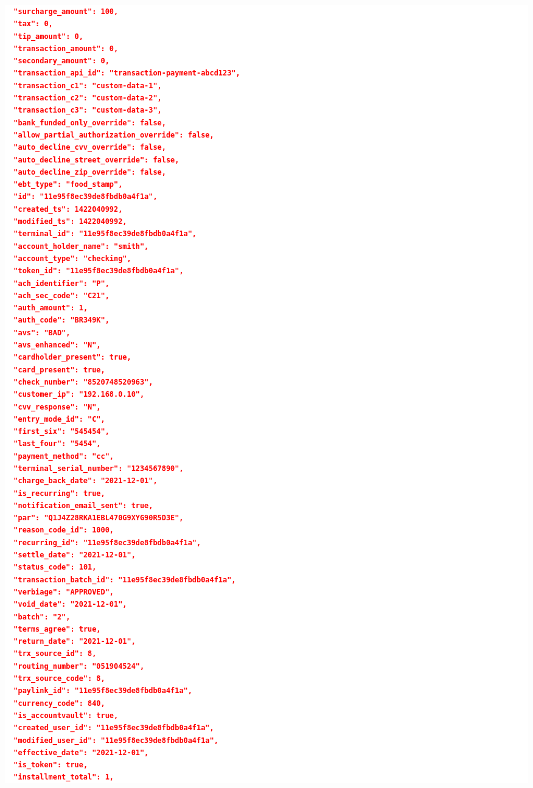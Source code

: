 ```json
  "surcharge_amount": 100,
  "tax": 0,
  "tip_amount": 0,
  "transaction_amount": 0,
  "secondary_amount": 0,
  "transaction_api_id": "transaction-payment-abcd123",
  "transaction_c1": "custom-data-1",
  "transaction_c2": "custom-data-2",
  "transaction_c3": "custom-data-3",
  "bank_funded_only_override": false,
  "allow_partial_authorization_override": false,
  "auto_decline_cvv_override": false,
  "auto_decline_street_override": false,
  "auto_decline_zip_override": false,
  "ebt_type": "food_stamp",
  "id": "11e95f8ec39de8fbdb0a4f1a",
  "created_ts": 1422040992,
  "modified_ts": 1422040992,
  "terminal_id": "11e95f8ec39de8fbdb0a4f1a",
  "account_holder_name": "smith",
  "account_type": "checking",
  "token_id": "11e95f8ec39de8fbdb0a4f1a",
  "ach_identifier": "P",
  "ach_sec_code": "C21",
  "auth_amount": 1,
  "auth_code": "BR349K",
  "avs": "BAD",
  "avs_enhanced": "N",
  "cardholder_present": true,
  "card_present": true,
  "check_number": "8520748520963",
  "customer_ip": "192.168.0.10",
  "cvv_response": "N",
  "entry_mode_id": "C",
  "first_six": "545454",
  "last_four": "5454",
  "payment_method": "cc",
  "terminal_serial_number": "1234567890",
  "charge_back_date": "2021-12-01",
  "is_recurring": true,
  "notification_email_sent": true,
  "par": "Q1J4Z28RKA1EBL470G9XYG90R5D3E",
  "reason_code_id": 1000,
  "recurring_id": "11e95f8ec39de8fbdb0a4f1a",
  "settle_date": "2021-12-01",
  "status_code": 101,
  "transaction_batch_id": "11e95f8ec39de8fbdb0a4f1a",
  "verbiage": "APPROVED",
  "void_date": "2021-12-01",
  "batch": "2",
  "terms_agree": true,
  "return_date": "2021-12-01",
  "trx_source_id": 8,
  "routing_number": "051904524",
  "trx_source_code": 8,
  "paylink_id": "11e95f8ec39de8fbdb0a4f1a",
  "currency_code": 840,
  "is_accountvault": true,
  "created_user_id": "11e95f8ec39de8fbdb0a4f1a",
  "modified_user_id": "11e95f8ec39de8fbdb0a4f1a",
  "effective_date": "2021-12-01",
  "is_token": true,
  "installment_total": 1,
```